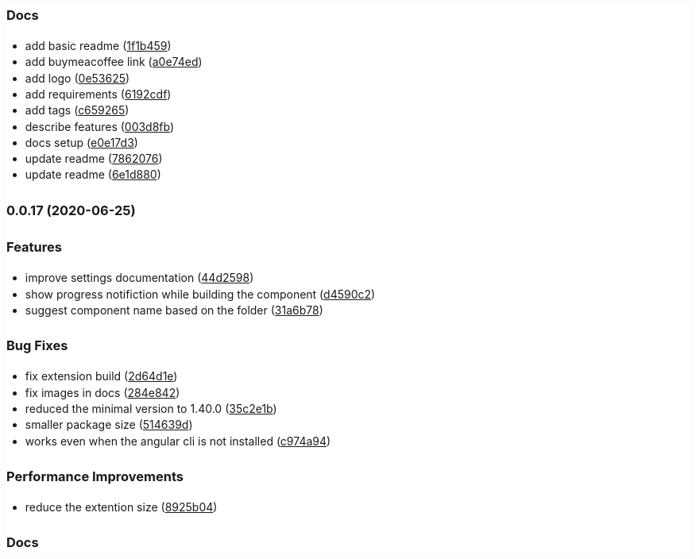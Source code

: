 
### Docs

* add basic readme ([1f1b459](https://ssh.dev.azure.com///commit/1f1b45964c99b6874e8401171ed690e283f216f6))
* add buymeacoffee link ([a0e74ed](https://ssh.dev.azure.com///commit/a0e74ed1bf1b4d9536f7037320ba791228faf205))
* add logo ([0e53625](https://ssh.dev.azure.com///commit/0e536258797db267dffcdf60442cc650823dcb53))
* add requirements ([6192cdf](https://ssh.dev.azure.com///commit/6192cdf60494df57feaaadc928fa9fce621e5b7e))
* add tags ([c659265](https://ssh.dev.azure.com///commit/c6592654e63fb925016eb8493e28718c931b3161))
* describe features ([003d8fb](https://ssh.dev.azure.com///commit/003d8fb15ada8e654758f1780ce31d6c9eef572e))
* docs setup ([e0e17d3](https://ssh.dev.azure.com///commit/e0e17d3759d1f5e25dbcc18f7b5a6954d16f8ac4))
* update readme ([7862076](https://ssh.dev.azure.com///commit/7862076046a6b00b2a125730aaa515d3374562e9))
* update readme ([6e1d880](https://ssh.dev.azure.com///commit/6e1d88032adbef3143cbe9e8a0de2e007d681a9d))

### 0.0.17 (2020-06-25)


### Features

* improve settings documentation ([44d2598](https://ssh.dev.azure.com///commit/44d259826fc400ce596f5465695d7af2c09527a0))
* show progress notifiction while building the component ([d4590c2](https://ssh.dev.azure.com///commit/d4590c25763bb26d728ce58217396e144daf3011))
* suggest component name based on the folder ([31a6b78](https://ssh.dev.azure.com///commit/31a6b782274de29a23558749472f6fc27c8cb134))


### Bug Fixes

* fix extension build ([2d64d1e](https://ssh.dev.azure.com///commit/2d64d1ec69bc3949147af850d49a4a423bc5acbb))
* fix images in docs ([284e842](https://ssh.dev.azure.com///commit/284e84211ecebbf4d5a63b67d108d7d4ab428bba))
* reduced the minimal version to 1.40.0 ([35c2e1b](https://ssh.dev.azure.com///commit/35c2e1bb1044860d88188f8acc9d3f877c5f80bd))
* smaller package size ([514639d](https://ssh.dev.azure.com///commit/514639d7ea07874a34fc5e178497a75524611ba6))
* works even when the angular cli is not installed ([c974a94](https://ssh.dev.azure.com///commit/c974a94017de85deedac6b9553adf3012db63983))


### Performance Improvements

* reduce the extention size ([8925b04](https://ssh.dev.azure.com///commit/8925b04e8014a95a978045664311e965124558a1))


### Docs
